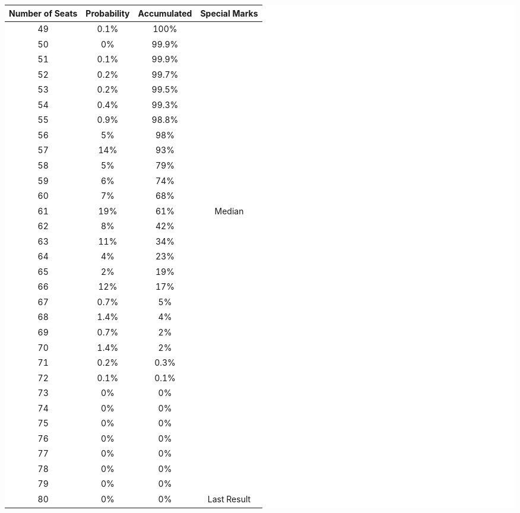 | Number of Seats | Probability | Accumulated | Special Marks |
|:---------------:|:-----------:|:-----------:|:-------------:|
| 49 | 0.1% | 100% |  |
| 50 | 0% | 99.9% |  |
| 51 | 0.1% | 99.9% |  |
| 52 | 0.2% | 99.7% |  |
| 53 | 0.2% | 99.5% |  |
| 54 | 0.4% | 99.3% |  |
| 55 | 0.9% | 98.8% |  |
| 56 | 5% | 98% |  |
| 57 | 14% | 93% |  |
| 58 | 5% | 79% |  |
| 59 | 6% | 74% |  |
| 60 | 7% | 68% |  |
| 61 | 19% | 61% | Median |
| 62 | 8% | 42% |  |
| 63 | 11% | 34% |  |
| 64 | 4% | 23% |  |
| 65 | 2% | 19% |  |
| 66 | 12% | 17% |  |
| 67 | 0.7% | 5% |  |
| 68 | 1.4% | 4% |  |
| 69 | 0.7% | 2% |  |
| 70 | 1.4% | 2% |  |
| 71 | 0.2% | 0.3% |  |
| 72 | 0.1% | 0.1% |  |
| 73 | 0% | 0% |  |
| 74 | 0% | 0% |  |
| 75 | 0% | 0% |  |
| 76 | 0% | 0% |  |
| 77 | 0% | 0% |  |
| 78 | 0% | 0% |  |
| 79 | 0% | 0% |  |
| 80 | 0% | 0% | Last Result |

